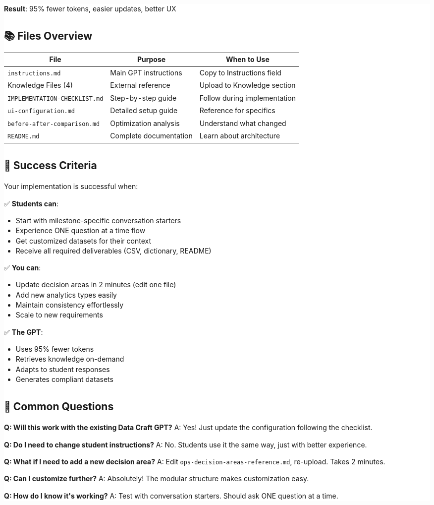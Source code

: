 **Result**: 95% fewer tokens, easier updates, better UX

## 📚 Files Overview

| File | Purpose | When to Use |
|------|---------|-------------|
| `instructions.md` | Main GPT instructions | Copy to Instructions field |
| Knowledge Files (4) | External reference | Upload to Knowledge section |
| `IMPLEMENTATION-CHECKLIST.md` | Step-by-step guide | Follow during implementation |
| `ui-configuration.md` | Detailed setup guide | Reference for specifics |
| `before-after-comparison.md` | Optimization analysis | Understand what changed |
| `README.md` | Complete documentation | Learn about architecture |

## 🎯 Success Criteria

Your implementation is successful when:

✅ **Students can**:
- Start with milestone-specific conversation starters
- Experience ONE question at a time flow
- Get customized datasets for their context
- Receive all required deliverables (CSV, dictionary, README)

✅ **You can**:
- Update decision areas in 2 minutes (edit one file)
- Add new analytics types easily
- Maintain consistency effortlessly
- Scale to new requirements

✅ **The GPT**:
- Uses 95% fewer tokens
- Retrieves knowledge on-demand
- Adapts to student responses
- Generates compliant datasets

## 🚨 Common Questions

**Q: Will this work with the existing Data Craft GPT?**
A: Yes! Just update the configuration following the checklist.

**Q: Do I need to change student instructions?**
A: No. Students use it the same way, just with better experience.

**Q: What if I need to add a new decision area?**
A: Edit `ops-decision-areas-reference.md`, re-upload. Takes 2 minutes.

**Q: Can I customize further?**
A: Absolutely! The modular structure makes customization easy.

**Q: How do I know it's working?**
A: Test with conversation starters. Should ask ONE question at a time.
